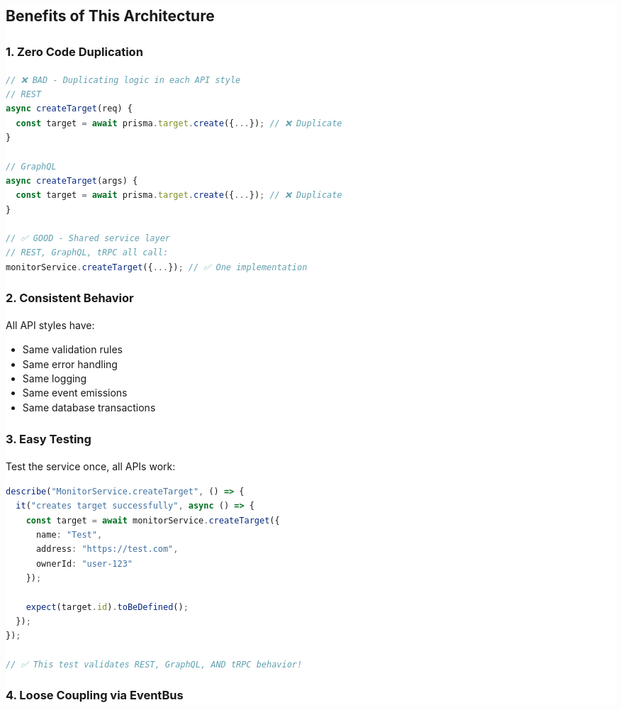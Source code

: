 ## Benefits of This Architecture

### 1. **Zero Code Duplication**

```typescript
// ❌ BAD - Duplicating logic in each API style
// REST
async createTarget(req) {
  const target = await prisma.target.create({...}); // ❌ Duplicate
}

// GraphQL
async createTarget(args) {
  const target = await prisma.target.create({...}); // ❌ Duplicate
}

// ✅ GOOD - Shared service layer
// REST, GraphQL, tRPC all call:
monitorService.createTarget({...}); // ✅ One implementation
```

### 2. **Consistent Behavior**

All API styles have:

- Same validation rules
- Same error handling
- Same logging
- Same event emissions
- Same database transactions

### 3. **Easy Testing**

Test the service once, all APIs work:

```typescript
describe("MonitorService.createTarget", () => {
  it("creates target successfully", async () => {
    const target = await monitorService.createTarget({
      name: "Test",
      address: "https://test.com",
      ownerId: "user-123"
    });
    
    expect(target.id).toBeDefined();
  });
});

// ✅ This test validates REST, GraphQL, AND tRPC behavior!
```

### 4. **Loose Coupling via EventBus**
